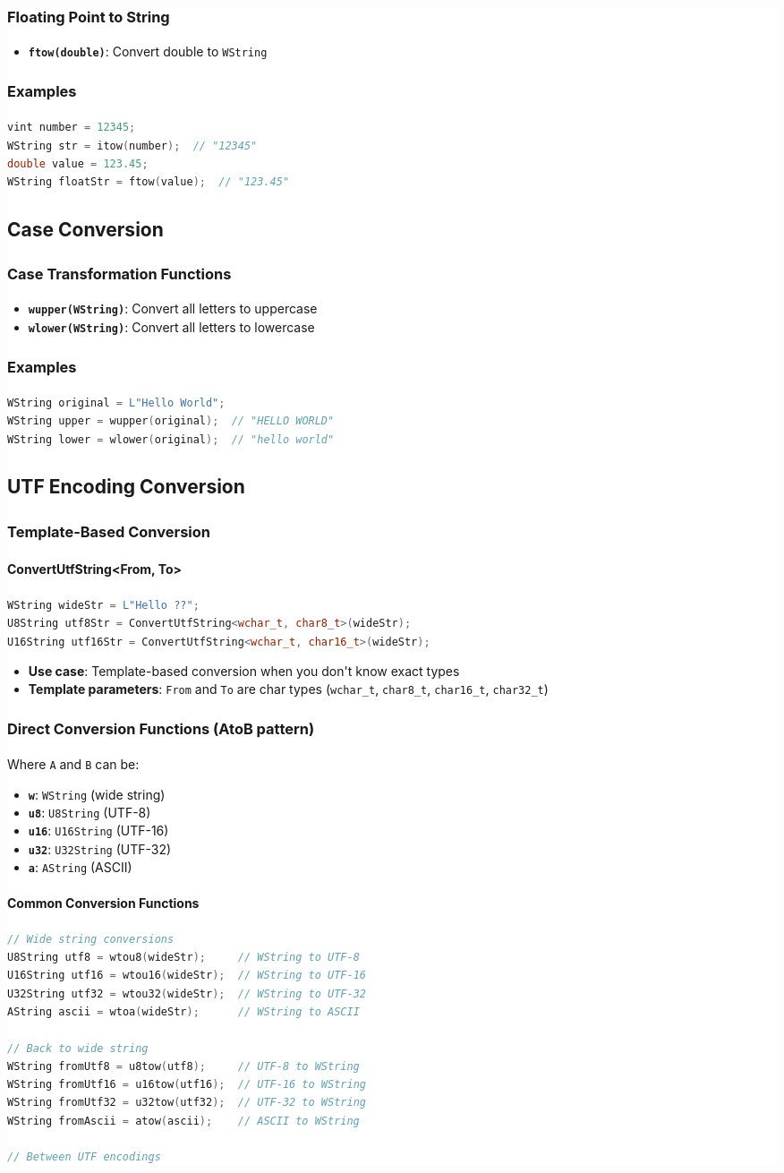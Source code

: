### Floating Point to String
- **`ftow(double)`**: Convert double to `WString`

### Examples
```cpp
vint number = 12345;
WString str = itow(number);  // "12345"
double value = 123.45;
WString floatStr = ftow(value);  // "123.45"
```

## Case Conversion

### Case Transformation Functions
- **`wupper(WString)`**: Convert all letters to uppercase
- **`wlower(WString)`**: Convert all letters to lowercase

### Examples
```cpp
WString original = L"Hello World";
WString upper = wupper(original);  // "HELLO WORLD"
WString lower = wlower(original);  // "hello world"
```

## UTF Encoding Conversion

### Template-Based Conversion

#### ConvertUtfString<From, To>
```cpp
WString wideStr = L"Hello ??";
U8String utf8Str = ConvertUtfString<wchar_t, char8_t>(wideStr);
U16String utf16Str = ConvertUtfString<wchar_t, char16_t>(wideStr);
```
- **Use case**: Template-based conversion when you don't know exact types
- **Template parameters**: `From` and `To` are char types (`wchar_t`, `char8_t`, `char16_t`, `char32_t`)

### Direct Conversion Functions (AtoB pattern)

Where `A` and `B` can be:
- **`w`**: `WString` (wide string)
- **`u8`**: `U8String` (UTF-8)
- **`u16`**: `U16String` (UTF-16)
- **`u32`**: `U32String` (UTF-32)
- **`a`**: `AString` (ASCII)

#### Common Conversion Functions
```cpp
// Wide string conversions
U8String utf8 = wtou8(wideStr);     // WString to UTF-8
U16String utf16 = wtou16(wideStr);  // WString to UTF-16
U32String utf32 = wtou32(wideStr);  // WString to UTF-32
AString ascii = wtoa(wideStr);      // WString to ASCII

// Back to wide string
WString fromUtf8 = u8tow(utf8);     // UTF-8 to WString
WString fromUtf16 = u16tow(utf16);  // UTF-16 to WString
WString fromUtf32 = u32tow(utf32);  // UTF-32 to WString
WString fromAscii = atow(ascii);    // ASCII to WString

// Between UTF encodings
```